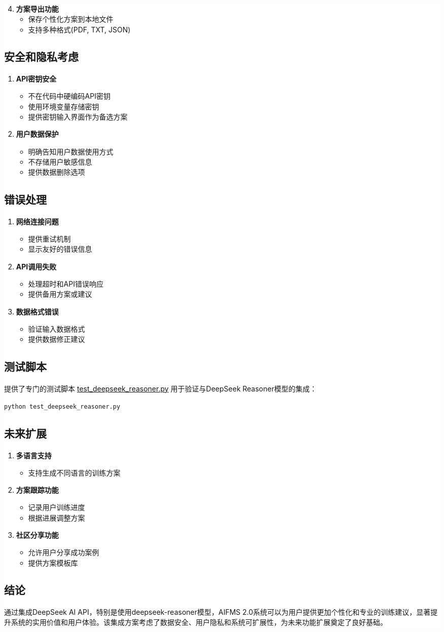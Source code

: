 4. **方案导出功能**
   - 保存个性化方案到本地文件
   - 支持多种格式(PDF, TXT, JSON)

## 安全和隐私考虑

1. **API密钥安全**
   - 不在代码中硬编码API密钥
   - 使用环境变量存储密钥
   - 提供密钥输入界面作为备选方案

2. **用户数据保护**
   - 明确告知用户数据使用方式
   - 不存储用户敏感信息
   - 提供数据删除选项

## 错误处理

1. **网络连接问题**
   - 提供重试机制
   - 显示友好的错误信息

2. **API调用失败**
   - 处理超时和API错误响应
   - 提供备用方案或建议

3. **数据格式错误**
   - 验证输入数据格式
   - 提供数据修正建议

## 测试脚本

提供了专门的测试脚本 [test_deepseek_reasoner.py](file://c:\Users\23849\Desktop\深蹲\test_deepseek_reasoner.py) 用于验证与DeepSeek Reasoner模型的集成：

```bash
python test_deepseek_reasoner.py
```

## 未来扩展

1. **多语言支持**
   - 支持生成不同语言的训练方案

2. **方案跟踪功能**
   - 记录用户训练进度
   - 根据进展调整方案

3. **社区分享功能**
   - 允许用户分享成功案例
   - 提供方案模板库

## 结论

通过集成DeepSeek AI API，特别是使用deepseek-reasoner模型，AIFMS 2.0系统可以为用户提供更加个性化和专业的训练建议，显著提升系统的实用价值和用户体验。该集成方案考虑了数据安全、用户隐私和系统可扩展性，为未来功能扩展奠定了良好基础。